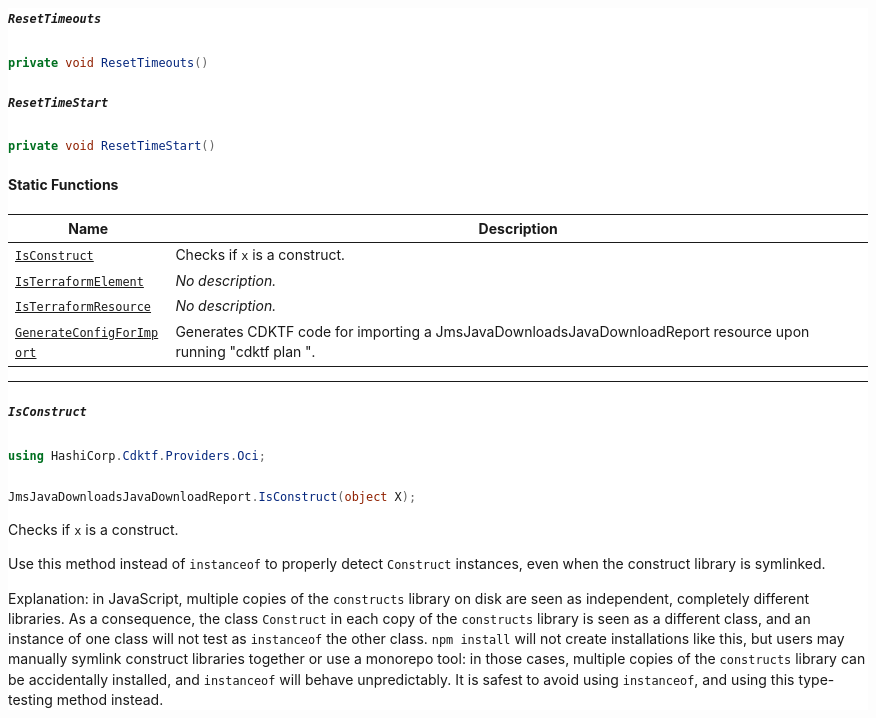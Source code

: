 ##### `ResetTimeouts` <a name="ResetTimeouts" id="rhizo-co-terraform-provider-oci.jmsJavaDownloadsJavaDownloadReport.JmsJavaDownloadsJavaDownloadReport.resetTimeouts"></a>

```csharp
private void ResetTimeouts()
```

##### `ResetTimeStart` <a name="ResetTimeStart" id="rhizo-co-terraform-provider-oci.jmsJavaDownloadsJavaDownloadReport.JmsJavaDownloadsJavaDownloadReport.resetTimeStart"></a>

```csharp
private void ResetTimeStart()
```

#### Static Functions <a name="Static Functions" id="Static Functions"></a>

| **Name** | **Description** |
| --- | --- |
| <code><a href="#rhizo-co-terraform-provider-oci.jmsJavaDownloadsJavaDownloadReport.JmsJavaDownloadsJavaDownloadReport.isConstruct">IsConstruct</a></code> | Checks if `x` is a construct. |
| <code><a href="#rhizo-co-terraform-provider-oci.jmsJavaDownloadsJavaDownloadReport.JmsJavaDownloadsJavaDownloadReport.isTerraformElement">IsTerraformElement</a></code> | *No description.* |
| <code><a href="#rhizo-co-terraform-provider-oci.jmsJavaDownloadsJavaDownloadReport.JmsJavaDownloadsJavaDownloadReport.isTerraformResource">IsTerraformResource</a></code> | *No description.* |
| <code><a href="#rhizo-co-terraform-provider-oci.jmsJavaDownloadsJavaDownloadReport.JmsJavaDownloadsJavaDownloadReport.generateConfigForImport">GenerateConfigForImport</a></code> | Generates CDKTF code for importing a JmsJavaDownloadsJavaDownloadReport resource upon running "cdktf plan <stack-name>". |

---

##### `IsConstruct` <a name="IsConstruct" id="rhizo-co-terraform-provider-oci.jmsJavaDownloadsJavaDownloadReport.JmsJavaDownloadsJavaDownloadReport.isConstruct"></a>

```csharp
using HashiCorp.Cdktf.Providers.Oci;

JmsJavaDownloadsJavaDownloadReport.IsConstruct(object X);
```

Checks if `x` is a construct.

Use this method instead of `instanceof` to properly detect `Construct`
instances, even when the construct library is symlinked.

Explanation: in JavaScript, multiple copies of the `constructs` library on
disk are seen as independent, completely different libraries. As a
consequence, the class `Construct` in each copy of the `constructs` library
is seen as a different class, and an instance of one class will not test as
`instanceof` the other class. `npm install` will not create installations
like this, but users may manually symlink construct libraries together or
use a monorepo tool: in those cases, multiple copies of the `constructs`
library can be accidentally installed, and `instanceof` will behave
unpredictably. It is safest to avoid using `instanceof`, and using
this type-testing method instead.
